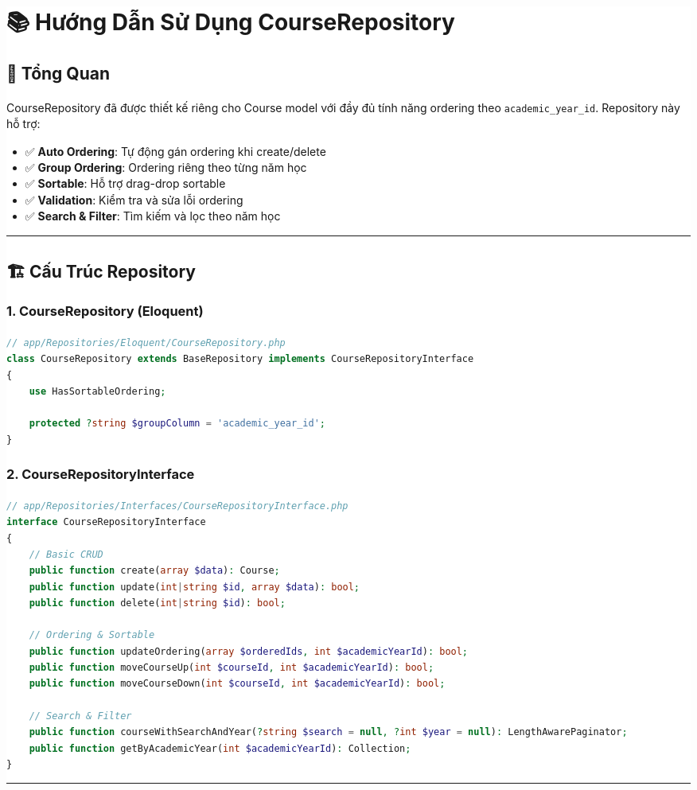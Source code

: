 # 📚 Hướng Dẫn Sử Dụng CourseRepository

## 🎯 Tổng Quan

CourseRepository đã được thiết kế riêng cho Course model với đầy đủ tính năng ordering theo `academic_year_id`. Repository này hỗ trợ:

- ✅ **Auto Ordering**: Tự động gán ordering khi create/delete
- ✅ **Group Ordering**: Ordering riêng theo từng năm học
- ✅ **Sortable**: Hỗ trợ drag-drop sortable
- ✅ **Validation**: Kiểm tra và sửa lỗi ordering
- ✅ **Search & Filter**: Tìm kiếm và lọc theo năm học

---

## 🏗️ Cấu Trúc Repository

### 1. CourseRepository (Eloquent)
```php
// app/Repositories/Eloquent/CourseRepository.php
class CourseRepository extends BaseRepository implements CourseRepositoryInterface
{
    use HasSortableOrdering;
    
    protected ?string $groupColumn = 'academic_year_id';
}
```

### 2. CourseRepositoryInterface
```php
// app/Repositories/Interfaces/CourseRepositoryInterface.php
interface CourseRepositoryInterface
{
    // Basic CRUD
    public function create(array $data): Course;
    public function update(int|string $id, array $data): bool;
    public function delete(int|string $id): bool;
    
    // Ordering & Sortable
    public function updateOrdering(array $orderedIds, int $academicYearId): bool;
    public function moveCourseUp(int $courseId, int $academicYearId): bool;
    public function moveCourseDown(int $courseId, int $academicYearId): bool;
    
    // Search & Filter
    public function courseWithSearchAndYear(?string $search = null, ?int $year = null): LengthAwarePaginator;
    public function getByAcademicYear(int $academicYearId): Collection;
}
```

---